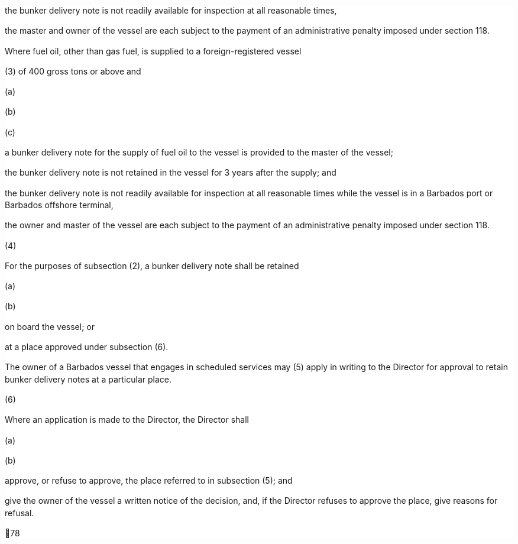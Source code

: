 the bunker delivery note is not readily available for inspection at all
reasonable times,

the  master  and  owner  of  the  vessel  are  each  subject  to  the  payment  of  an
administrative penalty imposed under section 118.

Where fuel oil, other than gas fuel, is supplied to a foreign-registered vessel

(3)
of 400 gross tons or above and

(a)

(b)

(c)

a bunker delivery note for the supply of fuel oil to the vessel is provided
to the master of the vessel;

the bunker delivery note is not retained in the vessel for 3 years after
the supply; and

the bunker delivery note is not readily available for inspection at all
reasonable times while the vessel is in a Barbados port or Barbados
offshore terminal,

the  owner  and  master  of  the  vessel  are  each  subject  to  the  payment  of  an
administrative penalty imposed under section 118.

(4)

For the purposes of subsection (2), a bunker delivery note shall be retained

(a)

(b)

on board the vessel; or

at a place approved under subsection (6).

The owner of a Barbados vessel that engages in scheduled services may
(5)
apply in writing to the Director for approval to retain bunker delivery notes at a
particular place.

(6)

Where an application is made to the Director, the Director shall

(a)

(b)

approve, or refuse to approve, the place referred to in subsection (5);
and

give the owner of the vessel a written notice of the decision, and, if the
Director refuses to approve the place, give reasons for refusal.

78

